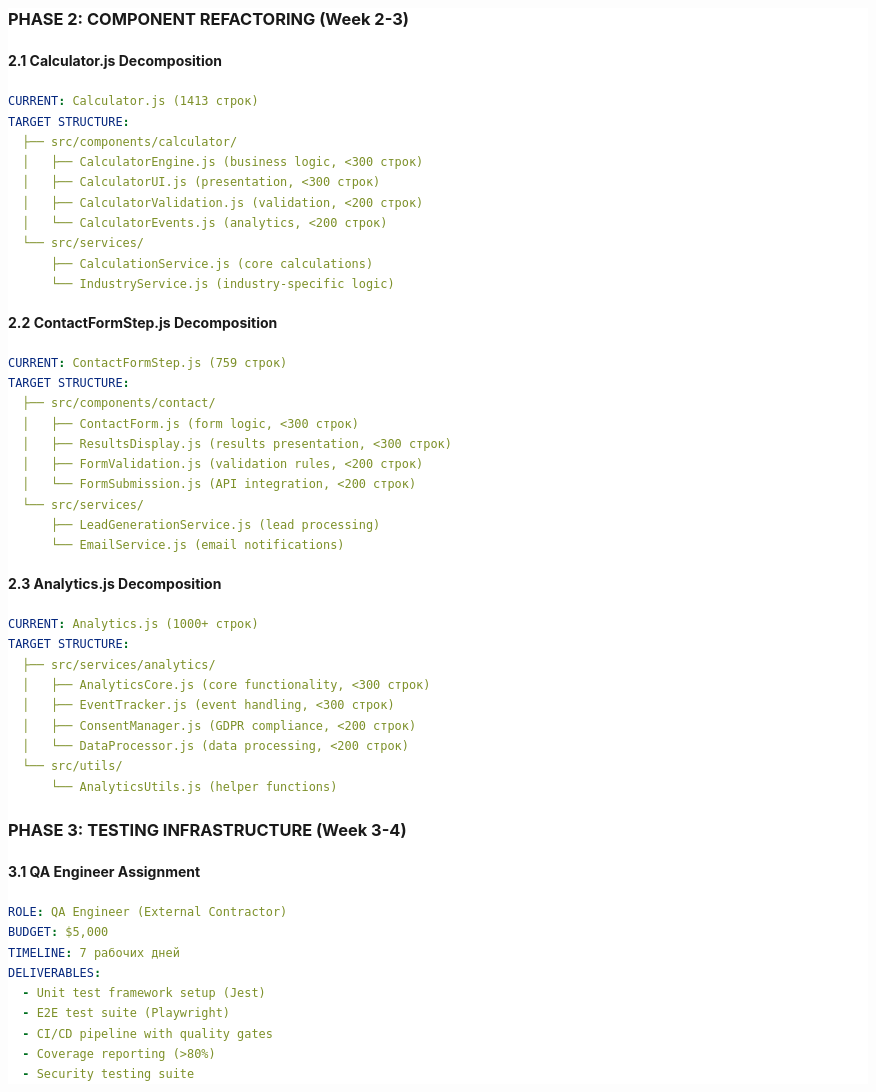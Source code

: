 ### **PHASE 2: COMPONENT REFACTORING (Week 2-3)**

#### **2.1 Calculator.js Decomposition**
```yaml
CURRENT: Calculator.js (1413 строк)
TARGET STRUCTURE:
  ├── src/components/calculator/
  │   ├── CalculatorEngine.js (business logic, <300 строк)
  │   ├── CalculatorUI.js (presentation, <300 строк)
  │   ├── CalculatorValidation.js (validation, <200 строк)
  │   └── CalculatorEvents.js (analytics, <200 строк)
  └── src/services/
      ├── CalculationService.js (core calculations)
      └── IndustryService.js (industry-specific logic)
```

#### **2.2 ContactFormStep.js Decomposition**
```yaml
CURRENT: ContactFormStep.js (759 строк)
TARGET STRUCTURE:
  ├── src/components/contact/
  │   ├── ContactForm.js (form logic, <300 строк)
  │   ├── ResultsDisplay.js (results presentation, <300 строк)
  │   ├── FormValidation.js (validation rules, <200 строк)
  │   └── FormSubmission.js (API integration, <200 строк)
  └── src/services/
      ├── LeadGenerationService.js (lead processing)
      └── EmailService.js (email notifications)
```

#### **2.3 Analytics.js Decomposition**
```yaml
CURRENT: Analytics.js (1000+ строк)
TARGET STRUCTURE:
  ├── src/services/analytics/
  │   ├── AnalyticsCore.js (core functionality, <300 строк)
  │   ├── EventTracker.js (event handling, <300 строк)
  │   ├── ConsentManager.js (GDPR compliance, <200 строк)
  │   └── DataProcessor.js (data processing, <200 строк)
  └── src/utils/
      └── AnalyticsUtils.js (helper functions)
```

### **PHASE 3: TESTING INFRASTRUCTURE (Week 3-4)**

#### **3.1 QA Engineer Assignment**
```yaml
ROLE: QA Engineer (External Contractor)
BUDGET: $5,000
TIMELINE: 7 рабочих дней
DELIVERABLES:
  - Unit test framework setup (Jest)
  - E2E test suite (Playwright)
  - CI/CD pipeline with quality gates
  - Coverage reporting (>80%)
  - Security testing suite
```
